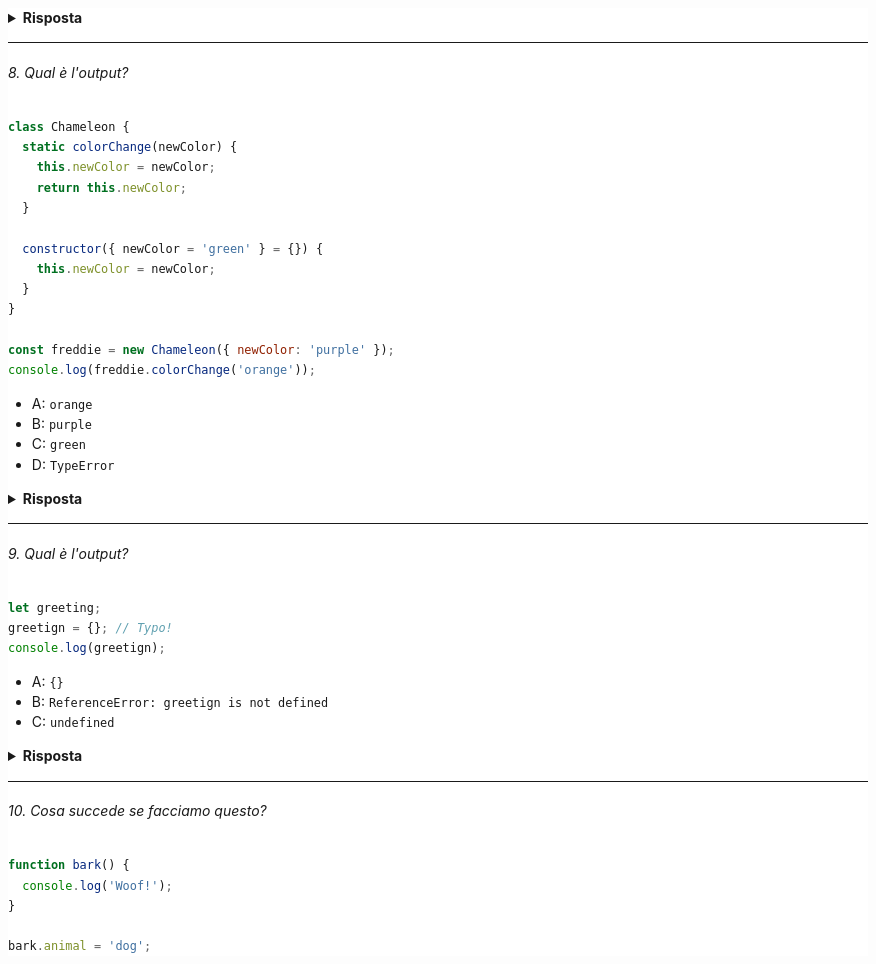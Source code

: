 <details><summary><b>Risposta</b></summary></details>

---

###### 8. Qual è l'output?

```javascript
class Chameleon {
  static colorChange(newColor) {
    this.newColor = newColor;
    return this.newColor;
  }

  constructor({ newColor = 'green' } = {}) {
    this.newColor = newColor;
  }
}

const freddie = new Chameleon({ newColor: 'purple' });
console.log(freddie.colorChange('orange'));
```

- A: `orange`
- B: `purple`
- C: `green`
- D: `TypeError`

<details><summary><b>Risposta</b></summary></details>

---

###### 9. Qual è l'output?

```javascript
let greeting;
greetign = {}; // Typo!
console.log(greetign);
```

- A: `{}`
- B: `ReferenceError: greetign is not defined`
- C: `undefined`

<details><summary><b>Risposta</b></summary></details>

---

###### 10. Cosa succede se facciamo questo?

```javascript
function bark() {
  console.log('Woof!');
}

bark.animal = 'dog';
```
